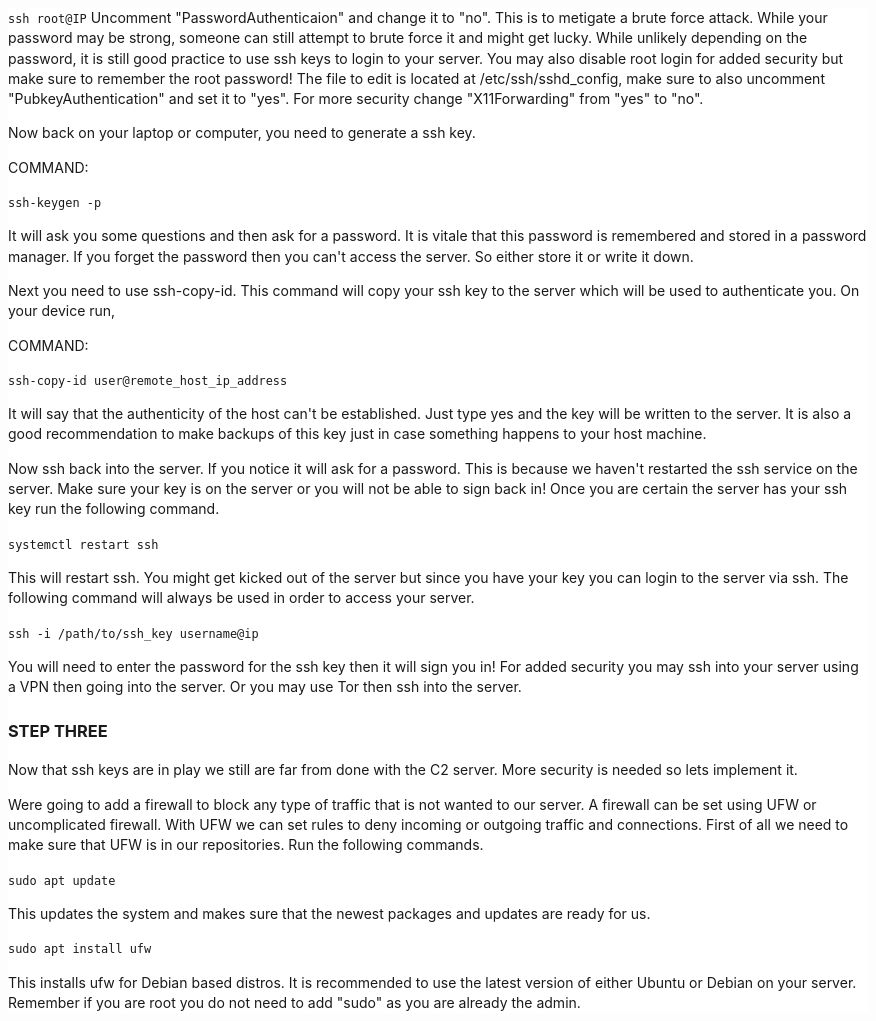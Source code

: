 ```ssh root@IP```
Uncomment "PasswordAuthenticaion" and change it to "no". This is to metigate a brute force attack. While your password may be strong, someone can still attempt to brute force it and might get lucky. While unlikely depending on the password, it is still good practice to use ssh keys to login to your server. You may also disable root login for added security but make sure to remember the root password! The file to edit is located at /etc/ssh/sshd_config, make sure to also uncomment "PubkeyAuthentication" and set it to "yes". For more security change "X11Forwarding" from "yes" to "no".

Now back on your laptop or computer, you need to generate a ssh key. 

COMMAND:

```ssh-keygen -p```

It will ask you some questions and then ask for a password. It is vitale that this password is remembered and stored in a password manager. If you forget the password then you can't access the server. So either store it or write it down. 

Next you need to use ssh-copy-id. This command will copy your ssh key to the server which will be used to authenticate you. On your device run,

COMMAND:

```ssh-copy-id user@remote_host_ip_address```

It will say that the authenticity of the host can't be established. Just type yes and the key will be written to the server. It is also a good recommendation to make backups of this key just in case something happens to your host machine.

Now ssh back into the server. If you notice it will ask for a password. This is because we haven't restarted the ssh service on the server. Make sure your key is on the server or you will not be able to sign back in! Once you are certain the server has your ssh key run the following command.

```systemctl restart ssh```

This will restart ssh. You might get kicked out of the server but since you have your key you can login to the server via ssh. The following command will always be used in order to access your server.

```ssh -i /path/to/ssh_key username@ip```

You will need to enter the password for the ssh key then it will sign you in! For added security you may ssh into your server using a VPN then going into the server. Or you may use Tor then ssh into the server. 

### STEP THREE ###

Now that ssh keys are in play we still are far from done with the C2 server. More security is needed so lets implement it. 

Were going to add a firewall to block any type of traffic that is not wanted to our server. A firewall can be set using UFW or uncomplicated firewall. With UFW we can set rules to deny incoming or outgoing traffic and connections. First of all we need to make sure that UFW is in our repositories. Run the following commands.

```sudo apt update```

This updates the system and makes sure that the newest packages and updates are ready for us.

```sudo apt install ufw```

This installs ufw for Debian based distros. It is recommended to use the latest version of either Ubuntu or Debian on your server. Remember if you are root you do not need to add "sudo" as you are already the admin.

```